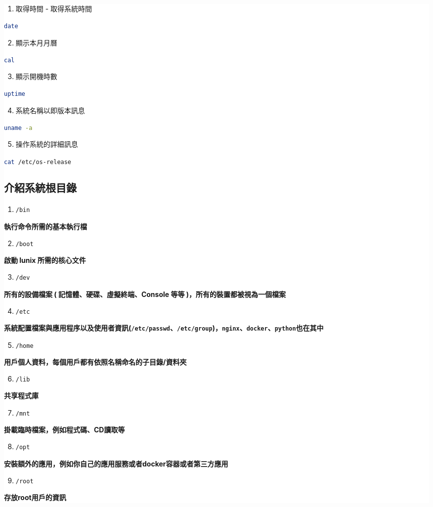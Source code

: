 1. 取得時間 - 取得系統時間
```bash
date
```

2. 顯示本月月曆
```bash
cal
```

3. 顯示開機時數
```bash
uptime
```

4. 系統名稱以即版本訊息
```bash
uname -a
```

5. 操作系統的詳細訊息
```bash
cat /etc/os-release
```

## 介紹系統根目錄
1. `/bin`

**執行命令所需的基本執行檔**

2. `/boot`

**啟動 lunix 所需的核心文件**

3. `/dev`

**所有的設備檔案 ( 記憶體、硬碟、虛擬終端、Console 等等 )，所有的裝置都被視為一個檔案**

4. `/etc`

**系統配置檔案與應用程序以及使用者資訊(`/etc/passwd`、`/etc/group`)，`nginx`、`docker`、`python`也在其中**

5. `/home`

**用戶個人資料，每個用戶都有依照名稱命名的子目錄/資料夾**

6. `/lib`

**共享程式庫**

7. `/mnt`

**掛載臨時檔案，例如程式碼、CD讀取等**

8. `/opt`

**安裝額外的應用，例如你自己的應用服務或者docker容器或者第三方應用**

9. `/root`

**存放root用戶的資訊**
